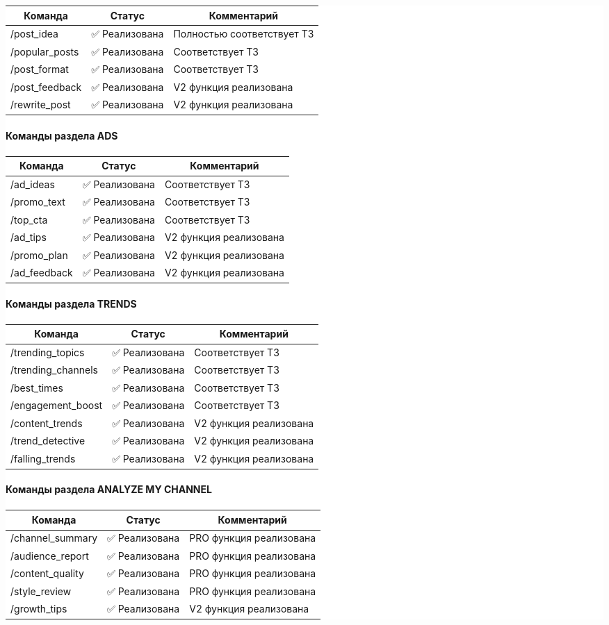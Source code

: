 | Команда | Статус | Комментарий |
|---------|--------|-------------|
| /post_idea | ✅ Реализована | Полностью соответствует ТЗ |
| /popular_posts | ✅ Реализована | Соответствует ТЗ |
| /post_format | ✅ Реализована | Соответствует ТЗ |
| /post_feedback | ✅ Реализована | V2 функция реализована |
| /rewrite_post | ✅ Реализована | V2 функция реализована |

#### Команды раздела ADS

| Команда | Статус | Комментарий |
|---------|--------|-------------|
| /ad_ideas | ✅ Реализована | Соответствует ТЗ |
| /promo_text | ✅ Реализована | Соответствует ТЗ |
| /top_cta | ✅ Реализована | Соответствует ТЗ |
| /ad_tips | ✅ Реализована | V2 функция реализована |
| /promo_plan | ✅ Реализована | V2 функция реализована |
| /ad_feedback | ✅ Реализована | V2 функция реализована |

#### Команды раздела TRENDS

| Команда | Статус | Комментарий |
|---------|--------|-------------|
| /trending_topics | ✅ Реализована | Соответствует ТЗ |
| /trending_channels | ✅ Реализована | Соответствует ТЗ |
| /best_times | ✅ Реализована | Соответствует ТЗ |
| /engagement_boost | ✅ Реализована | Соответствует ТЗ |
| /content_trends | ✅ Реализована | V2 функция реализована |
| /trend_detective | ✅ Реализована | V2 функция реализована |
| /falling_trends | ✅ Реализована | V2 функция реализована |

#### Команды раздела ANALYZE MY CHANNEL

| Команда | Статус | Комментарий |
|---------|--------|-------------|
| /channel_summary | ✅ Реализована | PRO функция реализована |
| /audience_report | ✅ Реализована | PRO функция реализована |
| /content_quality | ✅ Реализована | PRO функция реализована |
| /style_review | ✅ Реализована | PRO функция реализована |
| /growth_tips | ✅ Реализована | V2 функция реализована |
